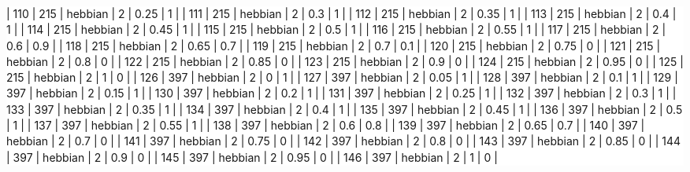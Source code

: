 | 110 |            215 | hebbian       |              2 |          0.25 |          1   |
| 111 |            215 | hebbian       |              2 |          0.3  |          1   |
| 112 |            215 | hebbian       |              2 |          0.35 |          1   |
| 113 |            215 | hebbian       |              2 |          0.4  |          1   |
| 114 |            215 | hebbian       |              2 |          0.45 |          1   |
| 115 |            215 | hebbian       |              2 |          0.5  |          1   |
| 116 |            215 | hebbian       |              2 |          0.55 |          1   |
| 117 |            215 | hebbian       |              2 |          0.6  |          0.9 |
| 118 |            215 | hebbian       |              2 |          0.65 |          0.7 |
| 119 |            215 | hebbian       |              2 |          0.7  |          0.1 |
| 120 |            215 | hebbian       |              2 |          0.75 |          0   |
| 121 |            215 | hebbian       |              2 |          0.8  |          0   |
| 122 |            215 | hebbian       |              2 |          0.85 |          0   |
| 123 |            215 | hebbian       |              2 |          0.9  |          0   |
| 124 |            215 | hebbian       |              2 |          0.95 |          0   |
| 125 |            215 | hebbian       |              2 |          1    |          0   |
| 126 |            397 | hebbian       |              2 |          0    |          1   |
| 127 |            397 | hebbian       |              2 |          0.05 |          1   |
| 128 |            397 | hebbian       |              2 |          0.1  |          1   |
| 129 |            397 | hebbian       |              2 |          0.15 |          1   |
| 130 |            397 | hebbian       |              2 |          0.2  |          1   |
| 131 |            397 | hebbian       |              2 |          0.25 |          1   |
| 132 |            397 | hebbian       |              2 |          0.3  |          1   |
| 133 |            397 | hebbian       |              2 |          0.35 |          1   |
| 134 |            397 | hebbian       |              2 |          0.4  |          1   |
| 135 |            397 | hebbian       |              2 |          0.45 |          1   |
| 136 |            397 | hebbian       |              2 |          0.5  |          1   |
| 137 |            397 | hebbian       |              2 |          0.55 |          1   |
| 138 |            397 | hebbian       |              2 |          0.6  |          0.8 |
| 139 |            397 | hebbian       |              2 |          0.65 |          0.7 |
| 140 |            397 | hebbian       |              2 |          0.7  |          0   |
| 141 |            397 | hebbian       |              2 |          0.75 |          0   |
| 142 |            397 | hebbian       |              2 |          0.8  |          0   |
| 143 |            397 | hebbian       |              2 |          0.85 |          0   |
| 144 |            397 | hebbian       |              2 |          0.9  |          0   |
| 145 |            397 | hebbian       |              2 |          0.95 |          0   |
| 146 |            397 | hebbian       |              2 |          1    |          0   |